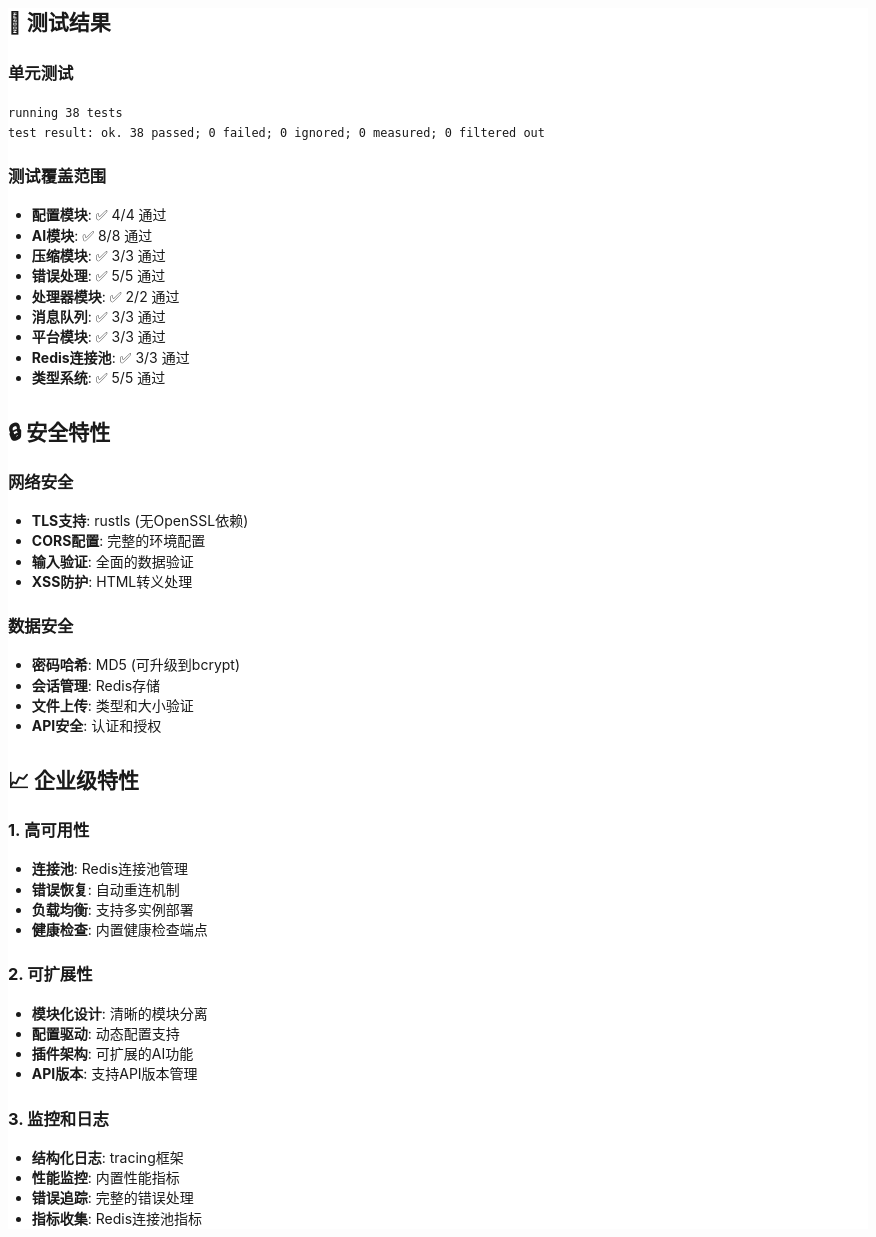 ## 🧪 测试结果

### 单元测试
```
running 38 tests
test result: ok. 38 passed; 0 failed; 0 ignored; 0 measured; 0 filtered out
```

### 测试覆盖范围
- **配置模块**: ✅ 4/4 通过
- **AI模块**: ✅ 8/8 通过
- **压缩模块**: ✅ 3/3 通过
- **错误处理**: ✅ 5/5 通过
- **处理器模块**: ✅ 2/2 通过
- **消息队列**: ✅ 3/3 通过
- **平台模块**: ✅ 3/3 通过
- **Redis连接池**: ✅ 3/3 通过
- **类型系统**: ✅ 5/5 通过

## 🔒 安全特性

### 网络安全
- **TLS支持**: rustls (无OpenSSL依赖)
- **CORS配置**: 完整的环境配置
- **输入验证**: 全面的数据验证
- **XSS防护**: HTML转义处理

### 数据安全
- **密码哈希**: MD5 (可升级到bcrypt)
- **会话管理**: Redis存储
- **文件上传**: 类型和大小验证
- **API安全**: 认证和授权

## 📈 企业级特性

### 1. 高可用性
- **连接池**: Redis连接池管理
- **错误恢复**: 自动重连机制
- **负载均衡**: 支持多实例部署
- **健康检查**: 内置健康检查端点

### 2. 可扩展性
- **模块化设计**: 清晰的模块分离
- **配置驱动**: 动态配置支持
- **插件架构**: 可扩展的AI功能
- **API版本**: 支持API版本管理

### 3. 监控和日志
- **结构化日志**: tracing框架
- **性能监控**: 内置性能指标
- **错误追踪**: 完整的错误处理
- **指标收集**: Redis连接池指标
